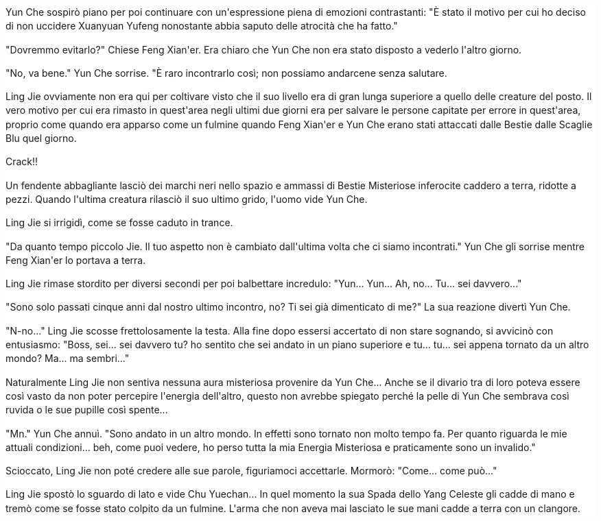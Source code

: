 
Yun Che sospirò piano per poi continuare con un'espressione piena di emozioni contrastanti: "È stato il motivo per cui ho deciso di non uccidere Xuanyuan Yufeng nonostante abbia saputo delle atrocità che ha fatto."


"Dovremmo evitarlo?" Chiese Feng Xian'er. Era chiaro che Yun Che non era stato disposto a vederlo l'altro giorno.


"No, va bene." Yun Che sorrise. "È raro incontrarlo così; non possiamo andarcene senza salutare.


Ling Jie ovviamente non era qui per coltivare visto che il suo livello era di gran lunga superiore a quello delle creature del posto. Il vero motivo per cui era rimasto in quest'area negli ultimi due giorni era per salvare le persone capitate per errore in quest'area, proprio come quando era apparso come un fulmine quando Feng Xian'er e Yun Che erano stati attaccati dalle Bestie dalle Scaglie Blu quel giorno.


Crack!!


Un fendente abbagliante lasciò dei marchi neri nello spazio e ammassi di Bestie Misteriose inferocite caddero a terra, ridotte a pezzi. Quando l'ultima creatura rilasciò il suo ultimo grido, l'uomo vide Yun Che.


Ling Jie si irrigidì, come se fosse caduto in trance.


"Da quanto tempo piccolo Jie. Il tuo aspetto non è cambiato dall'ultima volta che ci siamo incontrati." Yun Che gli sorrise mentre Feng Xian'er lo portava a terra.


Ling Jie rimase stordito per diversi secondi per poi balbettare incredulo: "Yun... Yun... Ah, no... Tu... sei davvero..."


"Sono solo passati cinque anni dal nostro ultimo incontro, no? Ti sei già dimenticato di me?" La sua reazione divertì Yun Che.


"N-no..." Ling Jie scosse frettolosamente la testa. Alla fine dopo essersi accertato di    non stare sognando, si avvicinò con entusiasmo: "Boss, sei... sei davvero tu? ho sentito che sei andato in un piano superiore e tu... tu... sei appena tornato da un altro mondo? Ma... ma sembri..."


Naturalmente Ling Jie non sentiva nessuna aura misteriosa provenire da Yun Che... Anche se il divario tra di loro poteva essere così vasto da non poter percepire l'energia dell'altro, questo non avrebbe spiegato perché la pelle di Yun Che sembrava così ruvida o le sue pupille così spente...


"Mn." Yun Che annuì. "Sono andato in un altro mondo. In effetti sono tornato non molto tempo fa. Per quanto riguarda le mie attuali condizioni... beh, come puoi vedere, ho perso tutta la mia Energia Misteriosa e praticamente sono un invalido."


Scioccato, Ling Jie non poté credere alle sue parole, figuriamoci accettarle. Mormorò: "Come... come può..."


Ling Jie spostò lo sguardo di lato e vide Chu Yuechan... In quel momento la sua Spada dello Yang Celeste gli cadde di mano e tremò come se fosse stato colpito da un fulmine. L'arma che non aveva mai lasciato le sue mani cadde a terra con un clangore.
